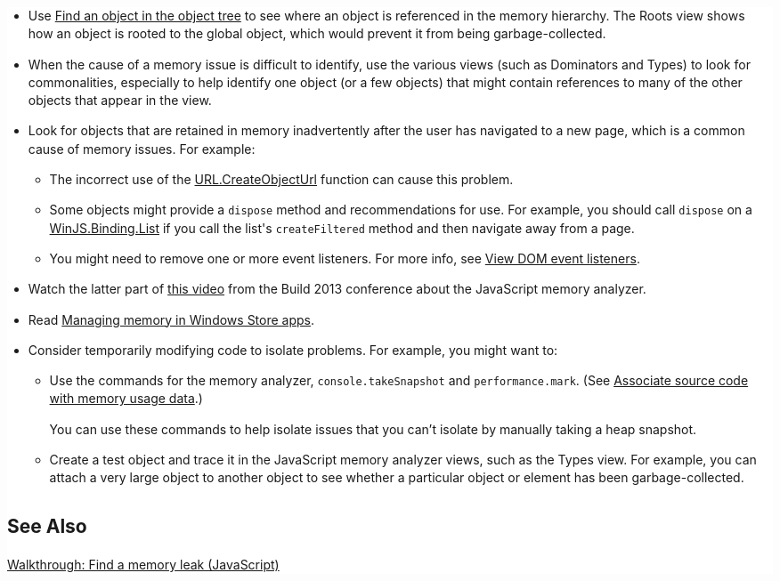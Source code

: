 -   Use [Find an object in the object tree](#ShowInRootsView) to see where an object is referenced in the memory hierarchy. The Roots view shows how an object is rooted to the global object, which would prevent it from being garbage-collected.  
  
-   When the cause of a memory issue is difficult to identify, use the various views (such as Dominators and Types) to look for commonalities, especially to help identify one object (or a few objects) that might contain references to many of the other objects that appear in the view.  
  
-   Look for objects that are retained in memory inadvertently after the user has navigated to a new page, which is a common cause of memory issues. For example:  
  
    -   The incorrect use of the [URL.CreateObjectUrl](http://msdn.microsoft.com/library/windows/apps/hh453196.aspx) function can cause this problem.  
  
    -   Some objects might provide a `dispose` method and recommendations for use. For example, you should call `dispose` on a [WinJS.Binding.List](http://msdn.microsoft.com/library/windows/apps/Hh700774.aspx) if you call the list's `createFiltered` method and then navigate away from a page.  
  
    -   You might need to remove one or more event listeners. For more info, see [View DOM event listeners](../VS_debugger/view-dom-event-listeners.md).  
  
-   Watch the latter part of [this video](http://channel9.msdn.com/Events/Build/2013/3-316) from the Build 2013 conference about the JavaScript memory analyzer.  
  
-   Read [Managing memory in Windows Store apps](http://msdn.microsoft.com/magazine/jj651575.aspx).  
  
-   Consider temporarily modifying code to isolate problems. For example, you might want to:  
  
    -   Use the commands for the memory analyzer, `console.takeSnapshot` and `performance.mark`. (See [Associate source code with memory usage data](#JSConsoleCommands).)  
  
         You can use these commands to help isolate issues that you can’t isolate by manually taking a heap snapshot.  
  
    -   Create a test object and trace it in the JavaScript memory analyzer views, such as the Types view. For example, you can attach a very large object to another object to see whether a particular object or element has been garbage-collected.  
  
## See Also  
 [Walkthrough: Find a memory leak (JavaScript)](../VS_IDE/walkthrough--find-a-memory-leak--javascript-.md)